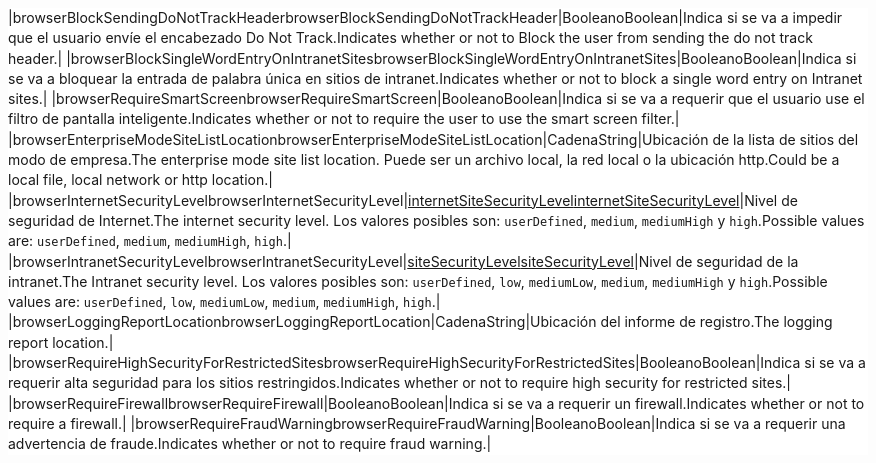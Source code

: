 |<span data-ttu-id="2317f-180">browserBlockSendingDoNotTrackHeader</span><span class="sxs-lookup"><span data-stu-id="2317f-180">browserBlockSendingDoNotTrackHeader</span></span>|<span data-ttu-id="2317f-181">Booleano</span><span class="sxs-lookup"><span data-stu-id="2317f-181">Boolean</span></span>|<span data-ttu-id="2317f-182">Indica si se va a impedir que el usuario envíe el encabezado Do Not Track.</span><span class="sxs-lookup"><span data-stu-id="2317f-182">Indicates whether or not to Block the user from sending the do not track header.</span></span>|
|<span data-ttu-id="2317f-183">browserBlockSingleWordEntryOnIntranetSites</span><span class="sxs-lookup"><span data-stu-id="2317f-183">browserBlockSingleWordEntryOnIntranetSites</span></span>|<span data-ttu-id="2317f-184">Booleano</span><span class="sxs-lookup"><span data-stu-id="2317f-184">Boolean</span></span>|<span data-ttu-id="2317f-185">Indica si se va a bloquear la entrada de palabra única en sitios de intranet.</span><span class="sxs-lookup"><span data-stu-id="2317f-185">Indicates whether or not to block a single word entry on Intranet sites.</span></span>|
|<span data-ttu-id="2317f-186">browserRequireSmartScreen</span><span class="sxs-lookup"><span data-stu-id="2317f-186">browserRequireSmartScreen</span></span>|<span data-ttu-id="2317f-187">Booleano</span><span class="sxs-lookup"><span data-stu-id="2317f-187">Boolean</span></span>|<span data-ttu-id="2317f-188">Indica si se va a requerir que el usuario use el filtro de pantalla inteligente.</span><span class="sxs-lookup"><span data-stu-id="2317f-188">Indicates whether or not to require the user to use the smart screen filter.</span></span>|
|<span data-ttu-id="2317f-189">browserEnterpriseModeSiteListLocation</span><span class="sxs-lookup"><span data-stu-id="2317f-189">browserEnterpriseModeSiteListLocation</span></span>|<span data-ttu-id="2317f-190">Cadena</span><span class="sxs-lookup"><span data-stu-id="2317f-190">String</span></span>|<span data-ttu-id="2317f-191">Ubicación de la lista de sitios del modo de empresa.</span><span class="sxs-lookup"><span data-stu-id="2317f-191">The enterprise mode site list location.</span></span> <span data-ttu-id="2317f-192">Puede ser un archivo local, la red local o la ubicación http.</span><span class="sxs-lookup"><span data-stu-id="2317f-192">Could be a local file, local network or http location.</span></span>|
|<span data-ttu-id="2317f-193">browserInternetSecurityLevel</span><span class="sxs-lookup"><span data-stu-id="2317f-193">browserInternetSecurityLevel</span></span>|[<span data-ttu-id="2317f-194">internetSiteSecurityLevel</span><span class="sxs-lookup"><span data-stu-id="2317f-194">internetSiteSecurityLevel</span></span>](../resources/intune-deviceconfig-internetsitesecuritylevel.md)|<span data-ttu-id="2317f-195">Nivel de seguridad de Internet.</span><span class="sxs-lookup"><span data-stu-id="2317f-195">The internet security level.</span></span> <span data-ttu-id="2317f-196">Los valores posibles son: `userDefined`, `medium`, `mediumHigh` y `high`.</span><span class="sxs-lookup"><span data-stu-id="2317f-196">Possible values are: `userDefined`, `medium`, `mediumHigh`, `high`.</span></span>|
|<span data-ttu-id="2317f-197">browserIntranetSecurityLevel</span><span class="sxs-lookup"><span data-stu-id="2317f-197">browserIntranetSecurityLevel</span></span>|[<span data-ttu-id="2317f-198">siteSecurityLevel</span><span class="sxs-lookup"><span data-stu-id="2317f-198">siteSecurityLevel</span></span>](../resources/intune-deviceconfig-sitesecuritylevel.md)|<span data-ttu-id="2317f-199">Nivel de seguridad de la intranet.</span><span class="sxs-lookup"><span data-stu-id="2317f-199">The Intranet security level.</span></span> <span data-ttu-id="2317f-200">Los valores posibles son: `userDefined`, `low`, `mediumLow`, `medium`, `mediumHigh` y `high`.</span><span class="sxs-lookup"><span data-stu-id="2317f-200">Possible values are: `userDefined`, `low`, `mediumLow`, `medium`, `mediumHigh`, `high`.</span></span>|
|<span data-ttu-id="2317f-201">browserLoggingReportLocation</span><span class="sxs-lookup"><span data-stu-id="2317f-201">browserLoggingReportLocation</span></span>|<span data-ttu-id="2317f-202">Cadena</span><span class="sxs-lookup"><span data-stu-id="2317f-202">String</span></span>|<span data-ttu-id="2317f-203">Ubicación del informe de registro.</span><span class="sxs-lookup"><span data-stu-id="2317f-203">The logging report location.</span></span>|
|<span data-ttu-id="2317f-204">browserRequireHighSecurityForRestrictedSites</span><span class="sxs-lookup"><span data-stu-id="2317f-204">browserRequireHighSecurityForRestrictedSites</span></span>|<span data-ttu-id="2317f-205">Booleano</span><span class="sxs-lookup"><span data-stu-id="2317f-205">Boolean</span></span>|<span data-ttu-id="2317f-206">Indica si se va a requerir alta seguridad para los sitios restringidos.</span><span class="sxs-lookup"><span data-stu-id="2317f-206">Indicates whether or not to require high security for restricted sites.</span></span>|
|<span data-ttu-id="2317f-207">browserRequireFirewall</span><span class="sxs-lookup"><span data-stu-id="2317f-207">browserRequireFirewall</span></span>|<span data-ttu-id="2317f-208">Booleano</span><span class="sxs-lookup"><span data-stu-id="2317f-208">Boolean</span></span>|<span data-ttu-id="2317f-209">Indica si se va a requerir un firewall.</span><span class="sxs-lookup"><span data-stu-id="2317f-209">Indicates whether or not to require a firewall.</span></span>|
|<span data-ttu-id="2317f-210">browserRequireFraudWarning</span><span class="sxs-lookup"><span data-stu-id="2317f-210">browserRequireFraudWarning</span></span>|<span data-ttu-id="2317f-211">Booleano</span><span class="sxs-lookup"><span data-stu-id="2317f-211">Boolean</span></span>|<span data-ttu-id="2317f-212">Indica si se va a requerir una advertencia de fraude.</span><span class="sxs-lookup"><span data-stu-id="2317f-212">Indicates whether or not to require fraud warning.</span></span>|